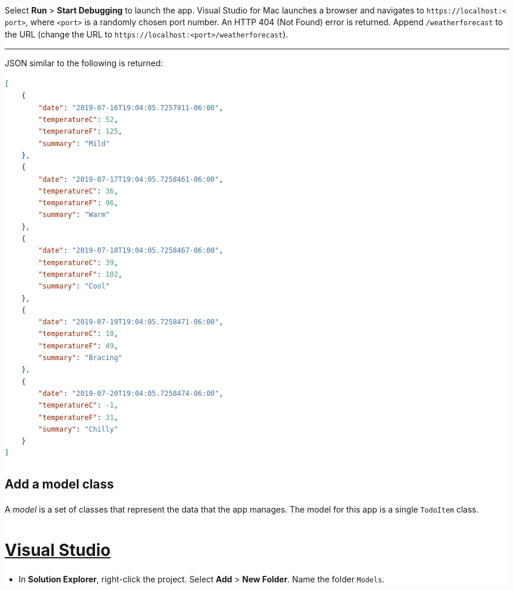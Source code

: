 Select **Run** > **Start Debugging** to launch the app. Visual Studio for Mac launches a browser and navigates to `https://localhost:<port>`, where `<port>` is a randomly chosen port number. An HTTP 404 (Not Found) error is returned. Append `/weatherforecast` to the URL (change the URL to `https://localhost:<port>/weatherforecast`).

---

JSON similar to the following is returned:

```json
[
    {
        "date": "2019-07-16T19:04:05.7257911-06:00",
        "temperatureC": 52,
        "temperatureF": 125,
        "summary": "Mild"
    },
    {
        "date": "2019-07-17T19:04:05.7258461-06:00",
        "temperatureC": 36,
        "temperatureF": 96,
        "summary": "Warm"
    },
    {
        "date": "2019-07-18T19:04:05.7258467-06:00",
        "temperatureC": 39,
        "temperatureF": 102,
        "summary": "Cool"
    },
    {
        "date": "2019-07-19T19:04:05.7258471-06:00",
        "temperatureC": 10,
        "temperatureF": 49,
        "summary": "Bracing"
    },
    {
        "date": "2019-07-20T19:04:05.7258474-06:00",
        "temperatureC": -1,
        "temperatureF": 31,
        "summary": "Chilly"
    }
]
```

## Add a model class

A *model* is a set of classes that represent the data that the app manages. The model for this app is a single `TodoItem` class.

# [Visual Studio](#tab/visual-studio)

* In **Solution Explorer**, right-click the project. Select **Add** > **New Folder**. Name the folder `Models`.
